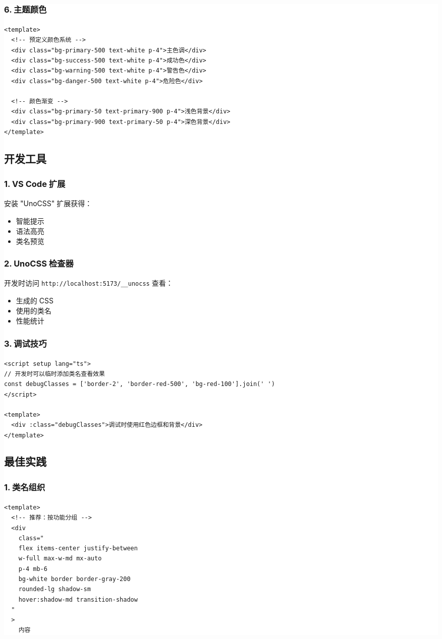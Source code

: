 ### 6. 主题颜色

```vue
<template>
  <!-- 预定义颜色系统 -->
  <div class="bg-primary-500 text-white p-4">主色调</div>
  <div class="bg-success-500 text-white p-4">成功色</div>
  <div class="bg-warning-500 text-white p-4">警告色</div>
  <div class="bg-danger-500 text-white p-4">危险色</div>

  <!-- 颜色渐变 -->
  <div class="bg-primary-50 text-primary-900 p-4">浅色背景</div>
  <div class="bg-primary-900 text-primary-50 p-4">深色背景</div>
</template>
```

## 开发工具

### 1. VS Code 扩展

安装 "UnoCSS" 扩展获得：

- 智能提示
- 语法高亮
- 类名预览

### 2. UnoCSS 检查器

开发时访问 `http://localhost:5173/__unocss` 查看：

- 生成的 CSS
- 使用的类名
- 性能统计

### 3. 调试技巧

```vue
<script setup lang="ts">
// 开发时可以临时添加类名查看效果
const debugClasses = ['border-2', 'border-red-500', 'bg-red-100'].join(' ')
</script>

<template>
  <div :class="debugClasses">调试时使用红色边框和背景</div>
</template>
```

## 最佳实践

### 1. 类名组织

```vue
<template>
  <!-- 推荐：按功能分组 -->
  <div
    class="
    flex items-center justify-between
    w-full max-w-md mx-auto
    p-4 mb-6
    bg-white border border-gray-200
    rounded-lg shadow-sm
    hover:shadow-md transition-shadow
  "
  >
    内容
```